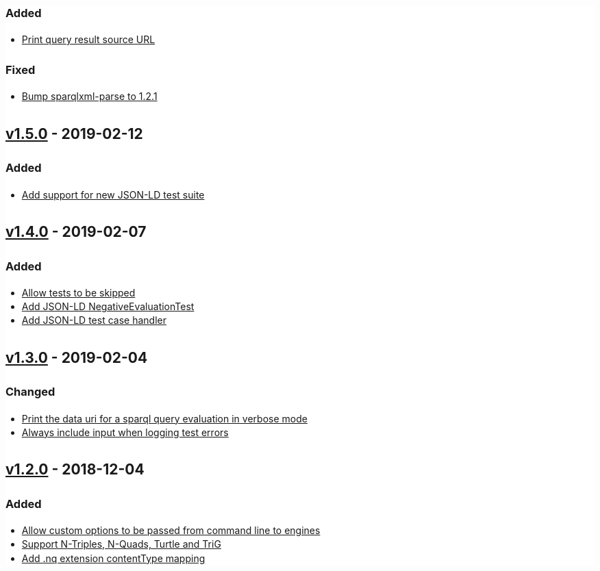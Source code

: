 ### Added
* [Print query result source URL](https://github.com/rubensworks/rdf-test-suite.js/commit/a3fc0c4146ac73034ea0cdd2028b02e2606a1333)

### Fixed
* [Bump sparqlxml-parse to 1.2.1](https://github.com/rubensworks/rdf-test-suite.js/commit/d81b06309272cb93291dbc802ca48db45c358784)

<a name="v1.5.0"></a>
## [v1.5.0](https://github.com/rubensworks/rdf-test-suite.js/compare/v1.4.0...v1.5.0) - 2019-02-12

### Added
* [Add support for new JSON-LD test suite](https://github.com/rubensworks/rdf-test-suite.js/commit/e362d0e811e95bd21bb3ba2fa421636d37f97eee)

<a name="v1.4.0"></a>
## [v1.4.0](https://github.com/rubensworks/rdf-test-suite.js/compare/v1.3.0...v1.4.0) - 2019-02-07

### Added
* [Allow tests to be skipped](https://github.com/rubensworks/rdf-test-suite.js/commit/9ae22af5aa9eab1058ddce832fbf34d06f2610ff)
* [Add JSON-LD NegativeEvaluationTest](https://github.com/rubensworks/rdf-test-suite.js/commit/0ad9a62f6733f9654efc95d620f0b0500804f042)
* [Add JSON-LD test case handler](https://github.com/rubensworks/rdf-test-suite.js/commit/23037fd6307bc2514538f3fd5613b9514b175739)

<a name="v1.3.0"></a>
## [v1.3.0](https://github.com/rubensworks/rdf-test-suite.js/compare/v1.2.0...v1.3.0) - 2019-02-04

### Changed
* [Print the data uri for a sparql query evaluation in verbose mode](https://github.com/rubensworks/rdf-test-suite.js/commit/3275cee924540fad69ee1815e8e110917d132f82)
* [Always include input when logging test errors](https://github.com/rubensworks/rdf-test-suite.js/commit/726438b72dbb25dc1aa8ca77ace2cb339acc3e23)

<a name="v1.2.0"></a>
## [v1.2.0](https://github.com/rubensworks/rdf-test-suite.js/compare/v1.1.1...v1.2.0) - 2018-12-04

### Added
* [Allow custom options to be passed from command line to engines](https://github.com/rubensworks/rdf-test-suite.js/commit/a5fa45e0a0b437aabc0546917114d263f168871b)
* [Support N-Triples, N-Quads, Turtle and TriG](https://github.com/rubensworks/rdf-test-suite.js/commit/3994d742adea2a37e332c30e1456fbd4789e761d)
* [Add .nq extension contentType mapping](https://github.com/rubensworks/rdf-test-suite.js/commit/edbf5aae329b3942c734d5de98d52b45af8ef847)

